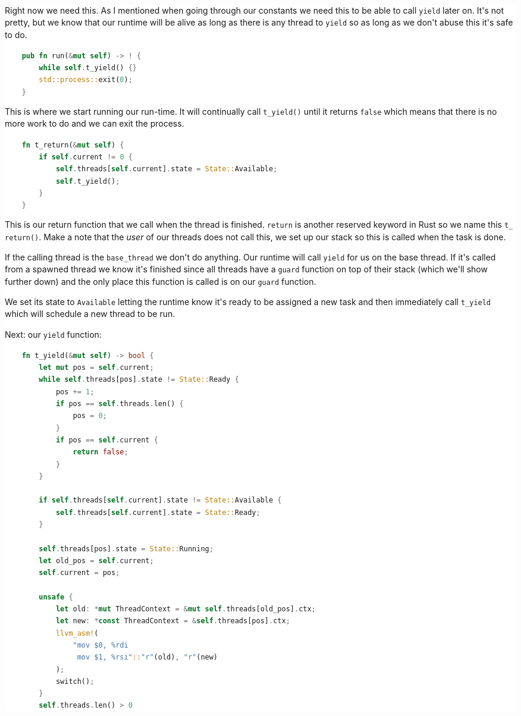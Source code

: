 Right now we need this. As I mentioned when going through our constants we need this to be able to call `yield` later on. It's not pretty, but we know that our runtime will be alive as long as there is any thread to `yield` so as long as we don't abuse this it's safe to do.

```rust
    pub fn run(&mut self) -> ! {
        while self.t_yield() {}
        std::process::exit(0);
    }
```

This is where we start running our run-time. It will continually call `t_yield()` until it returns `false` which means that there is no more work to do and we can exit the process.

```rust
    fn t_return(&mut self) {
        if self.current != 0 {
            self.threads[self.current].state = State::Available;
            self.t_yield();
        } 
    }
```

This is our return function that we call when the thread is finished. `return` is another reserved keyword in Rust so we name this `t_return()`. Make a note that the _user_ of our threads does not call this, we set up our stack so this is called when the task is done.

If the calling thread is the `base_thread` we don't do anything. Our runtime will call `yield` for us on the base thread. If it's called from a spawned thread we know it's finished since all threads have a `guard` function on top of their stack \(which we'll show further down\) and the only place this function is called is on our `guard` function.

We set its state to `Available` letting the runtime know it's ready to be assigned a new task and then immediately call `t_yield` which will schedule a new thread to be run.

Next: our `yield` function:

```rust
    fn t_yield(&mut self) -> bool {
        let mut pos = self.current;
        while self.threads[pos].state != State::Ready {
            pos += 1;
            if pos == self.threads.len() {
                pos = 0;
            }
            if pos == self.current {
                return false;
            }
        }

        if self.threads[self.current].state != State::Available {
            self.threads[self.current].state = State::Ready;
        }

        self.threads[pos].state = State::Running;
        let old_pos = self.current;
        self.current = pos;

        unsafe {
            let old: *mut ThreadContext = &mut self.threads[old_pos].ctx;
            let new: *const ThreadContext = &self.threads[pos].ctx;
            llvm_asm!(
                "mov $0, %rdi
                 mov $1, %rsi"::"r"(old), "r"(new)
            );
            switch();
        }
        self.threads.len() > 0
```